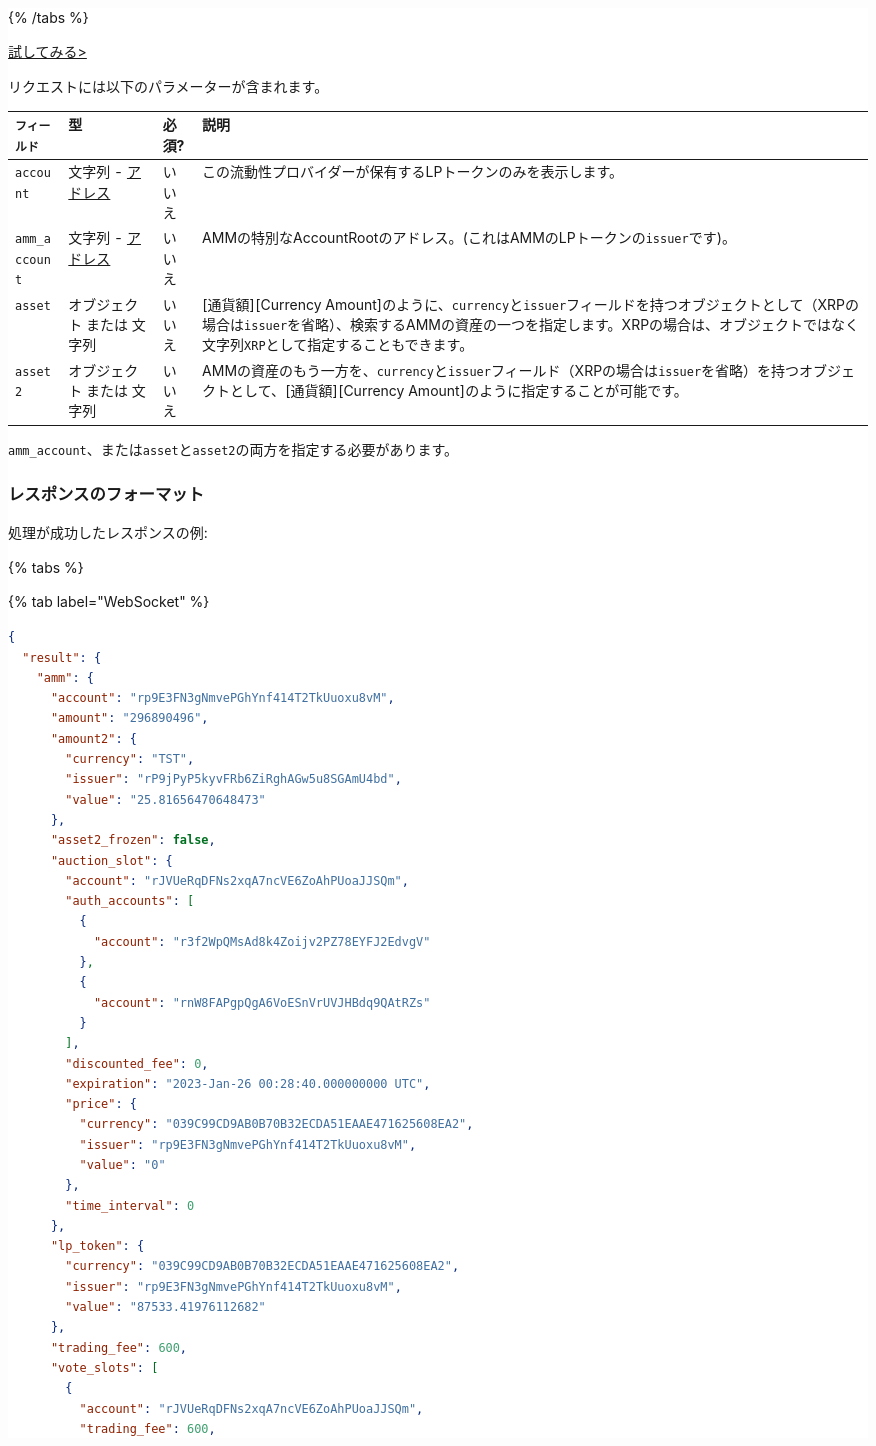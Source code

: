 {% /tabs %}

[試してみる>](/resources/dev-tools/websocket-api-tool?server=wss%3A%2F%2Famm.devnet.rippletest.net%3A51233%2F#amm_info)

リクエストには以下のパラメーターが含まれます。

| `フィールド`    | 型                     | 必須? |  説明                                |
|:--------------|:-----------------------|:------|:-----------------------------------|
| `account`     | 文字列 - [アドレス](../../../protocol/data-types/basic-data-types.md#アドレス)    | いいえ | この流動性プロバイダーが保有するLPトークンのみを表示します。 |
| `amm_account` | 文字列 - [アドレス](../../../protocol/data-types/basic-data-types.md#アドレス)    | いいえ | AMMの特別なAccountRootのアドレス。(これはAMMのLPトークンの`issuer`です)。 |
| `asset`       | オブジェクト または 文字列 | いいえ | [通貨額][Currency Amount]のように、`currency`と`issuer`フィールドを持つオブジェクトとして（XRPの場合は`issuer`を省略）、検索するAMMの資産の一つを指定します。XRPの場合は、オブジェクトではなく文字列`XRP`として指定することもできます。 |
| `asset2`      | オブジェクト または 文字列 | いいえ | AMMの資産のもう一方を、`currency`と`issuer`フィールド（XRPの場合は`issuer`を省略）を持つオブジェクトとして、[通貨額][Currency Amount]のように指定することが可能です。 |

`amm_account`、または`asset`と`asset2`の両方を指定する必要があります。

### レスポンスのフォーマット

処理が成功したレスポンスの例:

{% tabs %}

{% tab label="WebSocket" %}
```json
{
  "result": {
    "amm": {
      "account": "rp9E3FN3gNmvePGhYnf414T2TkUuoxu8vM",
      "amount": "296890496",
      "amount2": {
        "currency": "TST",
        "issuer": "rP9jPyP5kyvFRb6ZiRghAGw5u8SGAmU4bd",
        "value": "25.81656470648473"
      },
      "asset2_frozen": false,
      "auction_slot": {
        "account": "rJVUeRqDFNs2xqA7ncVE6ZoAhPUoaJJSQm",
        "auth_accounts": [
          {
            "account": "r3f2WpQMsAd8k4Zoijv2PZ78EYFJ2EdvgV"
          },
          {
            "account": "rnW8FAPgpQgA6VoESnVrUVJHBdq9QAtRZs"
          }
        ],
        "discounted_fee": 0,
        "expiration": "2023-Jan-26 00:28:40.000000000 UTC",
        "price": {
          "currency": "039C99CD9AB0B70B32ECDA51EAAE471625608EA2",
          "issuer": "rp9E3FN3gNmvePGhYnf414T2TkUuoxu8vM",
          "value": "0"
        },
        "time_interval": 0
      },
      "lp_token": {
        "currency": "039C99CD9AB0B70B32ECDA51EAAE471625608EA2",
        "issuer": "rp9E3FN3gNmvePGhYnf414T2TkUuoxu8vM",
        "value": "87533.41976112682"
      },
      "trading_fee": 600,
      "vote_slots": [
        {
          "account": "rJVUeRqDFNs2xqA7ncVE6ZoAhPUoaJJSQm",
          "trading_fee": 600,
```